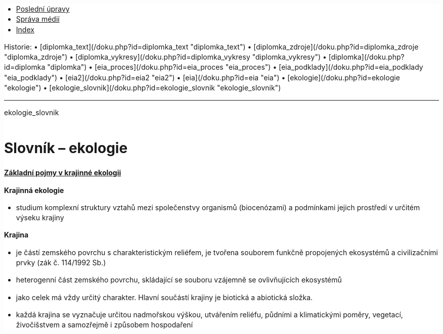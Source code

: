 *   [Poslední úpravy](/doku.php?id=ekologie_slovnik&do=recent "Poslední úpravy [R]")
*   [Správa médií](/doku.php?id=ekologie_slovnik&do=media&ns= "Správa médií")
*   [Index](/doku.php?id=ekologie_slovnik&do=index "Index [X]")

</div>

</div>

<div class="breadcrumbs">

<div class="trace"><span class="bchead">Historie:</span> <span class="bcsep">•</span> [diplomka_text](/doku.php?id=diplomka_text "diplomka_text") <span class="bcsep">•</span> [diplomka_zdroje](/doku.php?id=diplomka_zdroje "diplomka_zdroje") <span class="bcsep">•</span> [diplomka_vykresy](/doku.php?id=diplomka_vykresy "diplomka_vykresy") <span class="bcsep">•</span> [diplomka](/doku.php?id=diplomka "diplomka") <span class="bcsep">•</span> [eia_proces](/doku.php?id=eia_proces "eia_proces") <span class="bcsep">•</span> [eia_podklady](/doku.php?id=eia_podklady "eia_podklady") <span class="bcsep">•</span> [eia2](/doku.php?id=eia2 "eia2") <span class="bcsep">•</span> [eia](/doku.php?id=eia "eia") <span class="bcsep">•</span> [ekologie](/doku.php?id=ekologie "ekologie") <span class="bcsep">•</span> <span class="curid">[ekologie_slovnik](/doku.php?id=ekologie_slovnik "ekologie_slovnik")</span></div>

</div>

* * *

</div>

</div>

<div class="wrapper group">

<div id="dokuwiki__content">

<div class="pad group">

<div class="pageId"><span>ekologie_slovnik</span></div>

<div class="page group">

# Slovník – ekologie

<div class="entry-content">

<span style="text-decoration: underline;">**Základní pojmy v krajinné ekologii**</span>

**Krajinná ekologie**  
- studium komplexní struktury vztahů mezi společenstvy organismů (biocenózami) a podmínkami jejich prostředí v určitém výseku krajiny

**Krajina**  
- je částí zemského povrchu s charakteristickým reliéfem, je tvořena souborem funkčně propojených ekosystémů a civilizačními prvky (zák č. 114/1992 Sb.)

- heterogenní část zemského povrchu, skládající se souboru vzájemně se ovlivňujících ekosystémů

- jako celek má vždy určitý charakter. Hlavní součástí krajiny je biotická a abiotická složka.

- každá krajina se vyznačuje určitou nadmořskou výškou, utvářením reliéfu, půdními a klimatickými poměry, vegetací, živočišstvem a samozřejmě i způsobem hospodaření
